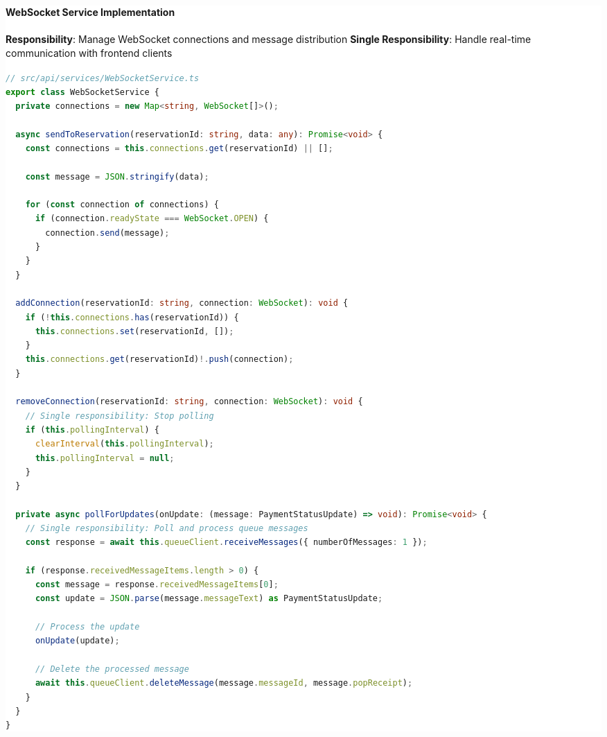 #### WebSocket Service Implementation
**Responsibility**: Manage WebSocket connections and message distribution
**Single Responsibility**: Handle real-time communication with frontend clients

```typescript
// src/api/services/WebSocketService.ts
export class WebSocketService {
  private connections = new Map<string, WebSocket[]>();

  async sendToReservation(reservationId: string, data: any): Promise<void> {
    const connections = this.connections.get(reservationId) || [];

    const message = JSON.stringify(data);

    for (const connection of connections) {
      if (connection.readyState === WebSocket.OPEN) {
        connection.send(message);
      }
    }
  }

  addConnection(reservationId: string, connection: WebSocket): void {
    if (!this.connections.has(reservationId)) {
      this.connections.set(reservationId, []);
    }
    this.connections.get(reservationId)!.push(connection);
  }

  removeConnection(reservationId: string, connection: WebSocket): void {
    // Single responsibility: Stop polling
    if (this.pollingInterval) {
      clearInterval(this.pollingInterval);
      this.pollingInterval = null;
    }
  }

  private async pollForUpdates(onUpdate: (message: PaymentStatusUpdate) => void): Promise<void> {
    // Single responsibility: Poll and process queue messages
    const response = await this.queueClient.receiveMessages({ numberOfMessages: 1 });

    if (response.receivedMessageItems.length > 0) {
      const message = response.receivedMessageItems[0];
      const update = JSON.parse(message.messageText) as PaymentStatusUpdate;

      // Process the update
      onUpdate(update);

      // Delete the processed message
      await this.queueClient.deleteMessage(message.messageId, message.popReceipt);
    }
  }
}
```
